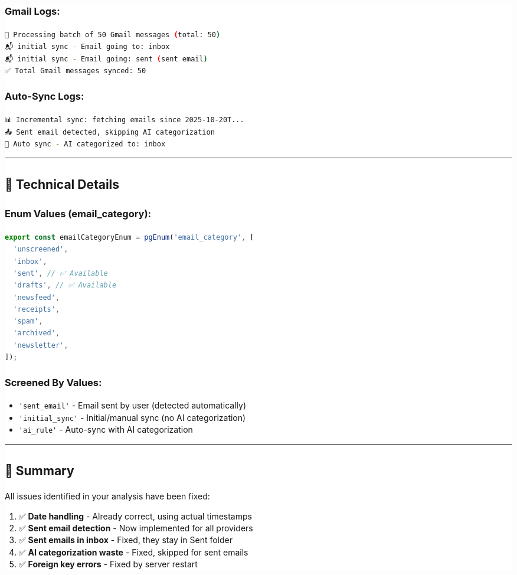### **Gmail Logs:**

```bash
📧 Processing batch of 50 Gmail messages (total: 50)
📬 initial sync - Email going to: inbox
📬 initial sync - Email going: sent (sent email)
✅ Total Gmail messages synced: 50
```

### **Auto-Sync Logs:**

```bash
📊 Incremental sync: fetching emails since 2025-10-20T...
📤 Sent email detected, skipping AI categorization
🤖 Auto sync - AI categorized to: inbox
```

---

## 🔧 Technical Details

### **Enum Values (email_category):**

```typescript
export const emailCategoryEnum = pgEnum('email_category', [
  'unscreened',
  'inbox',
  'sent', // ✅ Available
  'drafts', // ✅ Available
  'newsfeed',
  'receipts',
  'spam',
  'archived',
  'newsletter',
]);
```

### **Screened By Values:**

- `'sent_email'` - Email sent by user (detected automatically)
- `'initial_sync'` - Initial/manual sync (no AI categorization)
- `'ai_rule'` - Auto-sync with AI categorization

---

## 🎉 Summary

All issues identified in your analysis have been fixed:

1. ✅ **Date handling** - Already correct, using actual timestamps
2. ✅ **Sent email detection** - Now implemented for all providers
3. ✅ **Sent emails in inbox** - Fixed, they stay in Sent folder
4. ✅ **AI categorization waste** - Fixed, skipped for sent emails
5. ✅ **Foreign key errors** - Fixed by server restart
